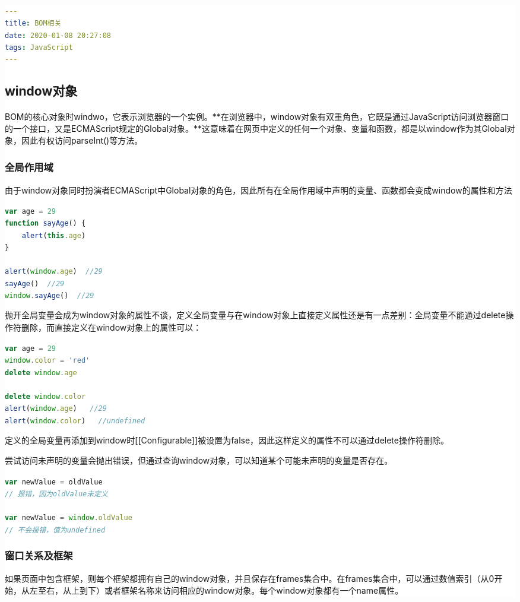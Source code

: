 ```yaml
---
title: BOM相关
date: 2020-01-08 20:27:08
tags: JavaScript
---
```



## window对象

BOM的核心对象时windwo，它表示浏览器的一个实例。**在浏览器中，window对象有双重角色，它既是通过JavaScript访问浏览器窗口的一个接口，又是ECMAScript规定的Global对象。**这意味着在网页中定义的任何一个对象、变量和函数，都是以window作为其Global对象，因此有权访问parseInt()等方法。

### 全局作用域
由于window对象同时扮演者ECMAScript中Global对象的角色，因此所有在全局作用域中声明的变量、函数都会变成window的属性和方法

```js
var age = 29
function sayAge() {
    alert(this.age)
}

alert(window.age)  //29
sayAge()  //29
window.sayAge()  //29
```

抛开全局变量会成为window对象的属性不谈，定义全局变量与在window对象上直接定义属性还是有一点差别：全局变量不能通过delete操作符删除，而直接定义在window对象上的属性可以：
```js
var age = 29
window.color = 'red'
delete window.age

delete window.color
alert(window.age)   //29
alert(window.color)   //undefined
```

定义的全局变量再添加到window时[[Configurable]]被设置为false，因此这样定义的属性不可以通过delete操作符删除。

尝试访问未声明的变量会抛出错误，但通过查询window对象，可以知道某个可能未声明的变量是否存在。
```js
var newValue = oldValue
// 报错，因为oldValue未定义

var newValue = window.oldValue
// 不会报错，值为undefined
```

### 窗口关系及框架
如果页面中包含框架，则每个框架都拥有自己的window对象，并且保存在frames集合中。在frames集合中，可以通过数值索引（从0开始，从左至右，从上到下）或者框架名称来访问相应的window对象。每个window对象都有一个name属性。
